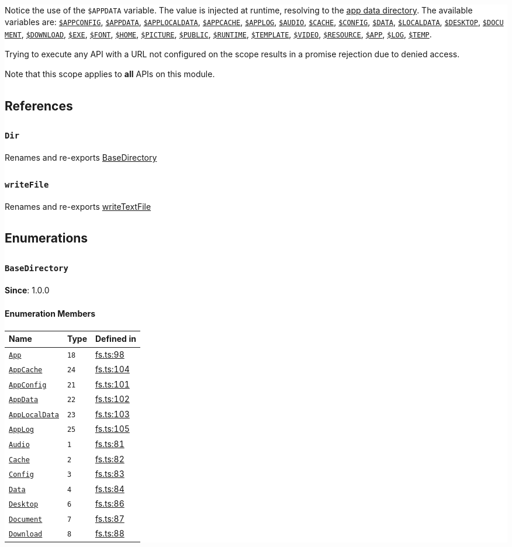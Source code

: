 Notice the use of the `$APPDATA` variable. The value is injected at runtime, resolving to the [app data directory](path.md#appdatadir).
The available variables are:
[`$APPCONFIG`](path.md#appconfigdir), [`$APPDATA`](path.md#appdatadir), [`$APPLOCALDATA`](path.md#applocaldatadir),
[`$APPCACHE`](path.md#appcachedir), [`$APPLOG`](path.md#applogdir),
[`$AUDIO`](path.md#audiodir), [`$CACHE`](path.md#cachedir), [`$CONFIG`](path.md#configdir), [`$DATA`](path.md#datadir),
[`$LOCALDATA`](path.md#localdatadir), [`$DESKTOP`](path.md#desktopdir), [`$DOCUMENT`](path.md#documentdir),
[`$DOWNLOAD`](path.md#downloaddir), [`$EXE`](path.md#executabledir), [`$FONT`](path.md#fontdir), [`$HOME`](path.md#homedir),
[`$PICTURE`](path.md#picturedir), [`$PUBLIC`](path.md#publicdir), [`$RUNTIME`](path.md#runtimedir),
[`$TEMPLATE`](path.md#templatedir), [`$VIDEO`](path.md#videodir), [`$RESOURCE`](path.md#resourcedir), [`$APP`](path.md#appdir),
[`$LOG`](path.md#logdir), [`$TEMP`](os.md#tempdir).

Trying to execute any API with a URL not configured on the scope results in a promise rejection due to denied access.

Note that this scope applies to **all** APIs on this module.

## References

### `Dir`

Renames and re-exports [BaseDirectory](fs.md#basedirectory)

### `writeFile`

Renames and re-exports [writeTextFile](fs.md#writetextfile)

## Enumerations

### `BaseDirectory`

**Since**: 1.0.0

#### Enumeration Members

| Name | Type | Defined in |
| :------ | :------ | :------ |
| <div class="anchor-with-padding" id="fs.BaseDirectory.App"><a href="#fs.BaseDirectory.App">`App`</a></div> | `18` | [fs.ts:98](https://github.com/tauri-apps/tauri/blob/75a0c79/tooling/api/src/fs.ts#L98) |
| <div class="anchor-with-padding" id="fs.BaseDirectory.AppCache"><a href="#fs.BaseDirectory.AppCache">`AppCache`</a></div> | `24` | [fs.ts:104](https://github.com/tauri-apps/tauri/blob/75a0c79/tooling/api/src/fs.ts#L104) |
| <div class="anchor-with-padding" id="fs.BaseDirectory.AppConfig"><a href="#fs.BaseDirectory.AppConfig">`AppConfig`</a></div> | `21` | [fs.ts:101](https://github.com/tauri-apps/tauri/blob/75a0c79/tooling/api/src/fs.ts#L101) |
| <div class="anchor-with-padding" id="fs.BaseDirectory.AppData"><a href="#fs.BaseDirectory.AppData">`AppData`</a></div> | `22` | [fs.ts:102](https://github.com/tauri-apps/tauri/blob/75a0c79/tooling/api/src/fs.ts#L102) |
| <div class="anchor-with-padding" id="fs.BaseDirectory.AppLocalData"><a href="#fs.BaseDirectory.AppLocalData">`AppLocalData`</a></div> | `23` | [fs.ts:103](https://github.com/tauri-apps/tauri/blob/75a0c79/tooling/api/src/fs.ts#L103) |
| <div class="anchor-with-padding" id="fs.BaseDirectory.AppLog"><a href="#fs.BaseDirectory.AppLog">`AppLog`</a></div> | `25` | [fs.ts:105](https://github.com/tauri-apps/tauri/blob/75a0c79/tooling/api/src/fs.ts#L105) |
| <div class="anchor-with-padding" id="fs.BaseDirectory.Audio"><a href="#fs.BaseDirectory.Audio">`Audio`</a></div> | `1` | [fs.ts:81](https://github.com/tauri-apps/tauri/blob/75a0c79/tooling/api/src/fs.ts#L81) |
| <div class="anchor-with-padding" id="fs.BaseDirectory.Cache"><a href="#fs.BaseDirectory.Cache">`Cache`</a></div> | `2` | [fs.ts:82](https://github.com/tauri-apps/tauri/blob/75a0c79/tooling/api/src/fs.ts#L82) |
| <div class="anchor-with-padding" id="fs.BaseDirectory.Config"><a href="#fs.BaseDirectory.Config">`Config`</a></div> | `3` | [fs.ts:83](https://github.com/tauri-apps/tauri/blob/75a0c79/tooling/api/src/fs.ts#L83) |
| <div class="anchor-with-padding" id="fs.BaseDirectory.Data"><a href="#fs.BaseDirectory.Data">`Data`</a></div> | `4` | [fs.ts:84](https://github.com/tauri-apps/tauri/blob/75a0c79/tooling/api/src/fs.ts#L84) |
| <div class="anchor-with-padding" id="fs.BaseDirectory.Desktop"><a href="#fs.BaseDirectory.Desktop">`Desktop`</a></div> | `6` | [fs.ts:86](https://github.com/tauri-apps/tauri/blob/75a0c79/tooling/api/src/fs.ts#L86) |
| <div class="anchor-with-padding" id="fs.BaseDirectory.Document"><a href="#fs.BaseDirectory.Document">`Document`</a></div> | `7` | [fs.ts:87](https://github.com/tauri-apps/tauri/blob/75a0c79/tooling/api/src/fs.ts#L87) |
| <div class="anchor-with-padding" id="fs.BaseDirectory.Download"><a href="#fs.BaseDirectory.Download">`Download`</a></div> | `8` | [fs.ts:88](https://github.com/tauri-apps/tauri/blob/75a0c79/tooling/api/src/fs.ts#L88) |